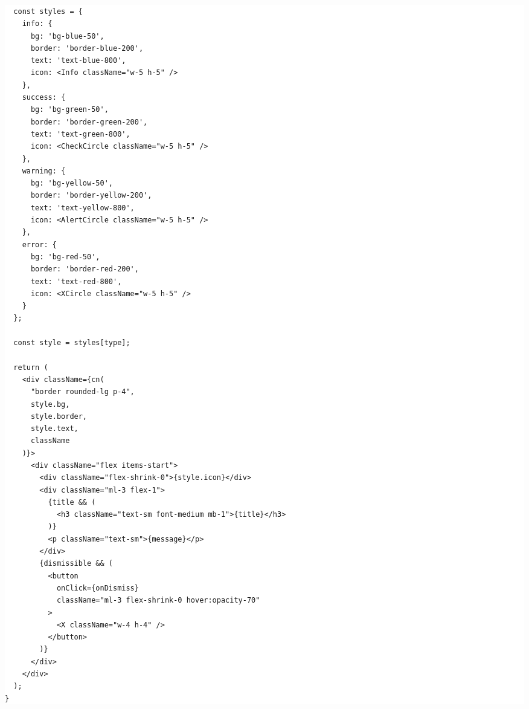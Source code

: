 ```tsx
  const styles = {
    info: {
      bg: 'bg-blue-50',
      border: 'border-blue-200',
      text: 'text-blue-800',
      icon: <Info className="w-5 h-5" />
    },
    success: {
      bg: 'bg-green-50',
      border: 'border-green-200',
      text: 'text-green-800',
      icon: <CheckCircle className="w-5 h-5" />
    },
    warning: {
      bg: 'bg-yellow-50',
      border: 'border-yellow-200',
      text: 'text-yellow-800',
      icon: <AlertCircle className="w-5 h-5" />
    },
    error: {
      bg: 'bg-red-50',
      border: 'border-red-200',
      text: 'text-red-800',
      icon: <XCircle className="w-5 h-5" />
    }
  };

  const style = styles[type];

  return (
    <div className={cn(
      "border rounded-lg p-4",
      style.bg,
      style.border,
      style.text,
      className
    )}>
      <div className="flex items-start">
        <div className="flex-shrink-0">{style.icon}</div>
        <div className="ml-3 flex-1">
          {title && (
            <h3 className="text-sm font-medium mb-1">{title}</h3>
          )}
          <p className="text-sm">{message}</p>
        </div>
        {dismissible && (
          <button
            onClick={onDismiss}
            className="ml-3 flex-shrink-0 hover:opacity-70"
          >
            <X className="w-4 h-4" />
          </button>
        )}
      </div>
    </div>
  );
}
```
      